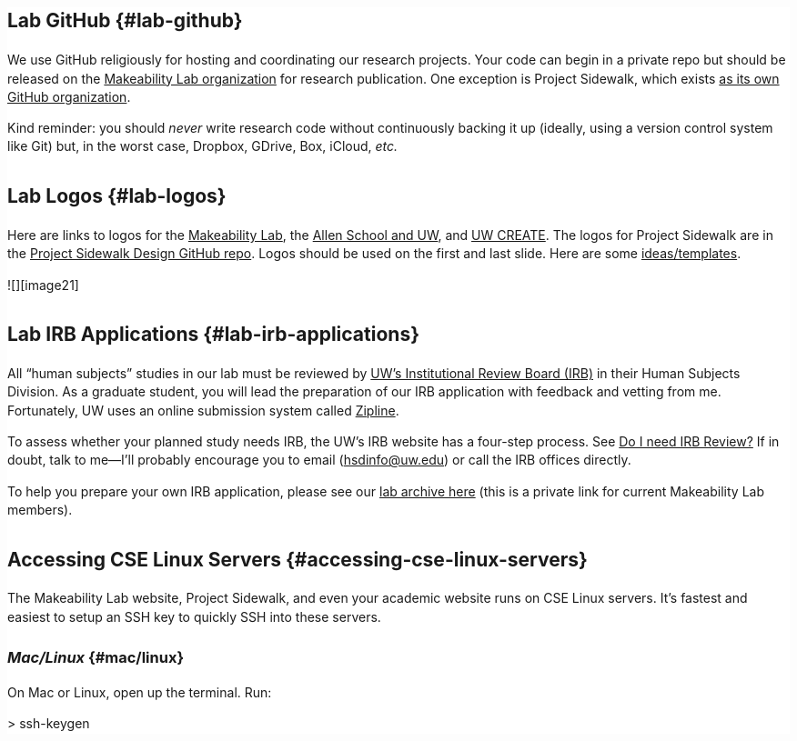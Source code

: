 ## **Lab GitHub** {#lab-github}

We use GitHub religiously for hosting and coordinating our research projects. Your code can begin in a private repo but should be released on the [Makeability Lab organization](https://github.com/makeabilitylab) for research publication. One exception is Project Sidewalk, which exists [as its own GitHub organization](https://github.com/ProjectSidewalk).

Kind reminder: you should *never* write research code without continuously backing it up (ideally, using a version control system like Git) but, in the worst case, Dropbox, GDrive, Box, iCloud, *etc.*

## **Lab Logos** {#lab-logos}

Here are links to logos for the [Makeability Lab](https://www.dropbox.com/sh/ol8u5o8sy4tw89g/AACTn2B61RVXYKs3zh4yWioJa?dl=0), the [Allen School and UW](https://www.dropbox.com/sh/iwdvv1ypc72avuu/AAAIk3lzWoxLyBkC26GuAEYsa?dl=0), and [UW CREATE](https://www.dropbox.com/scl/fo/7o1d2fbebi0kvmh2grcnu/h?rlkey=y9577tst7wfc2c3mz3w5ygeyz&dl=0). The logos for Project Sidewalk are in the [Project Sidewalk Design GitHub repo](https://github.com/ProjectSidewalk/Design). Logos should be used on the first and last slide. Here are some [ideas/templates](https://www.dropbox.com/scl/fi/vfi48v4tma6wzmet77v68/MakeabilityLab-TalkBranding.pptx?rlkey=p38fu8uz23x22zruudpbbppax&dl=0).

![][image21]

## **Lab IRB Applications** {#lab-irb-applications}

All “human subjects” studies in our lab must be reviewed by [UW’s Institutional Review Board (IRB)](https://www.washington.edu/research/hsd/) in their Human Subjects Division. As a graduate student, you will lead the preparation of our IRB application with feedback and vetting from me. Fortunately, UW uses an online submission system called [Zipline](https://www.washington.edu/research/hsd/zipline/).

To assess whether your planned study needs IRB, the UW’s IRB website has a four-step process. See [Do I need IRB Review?](https://www.washington.edu/research/hsd/do-i-need-irb-review/) If in doubt, talk to me—I’ll probably encourage you to email ([hsdinfo@uw.edu](mailto:hsdinfo@uw.edu)) or call the IRB offices directly. 

To help you prepare your own IRB application, please see our [lab archive here](https://drive.google.com/drive/folders/1PU6bj_m5UPIfmrGOnkwD5JURqsvZyDW2?usp=share_link) (this is a private link for current Makeability Lab members).

## **Accessing CSE Linux Servers** {#accessing-cse-linux-servers}

The Makeability Lab website, Project Sidewalk, and even your academic website runs on CSE Linux servers. It’s fastest and easiest to setup an SSH key to quickly SSH into these servers.

### *Mac/Linux* {#mac/linux}

On Mac or Linux, open up the terminal. Run:

\> ssh-keygen
